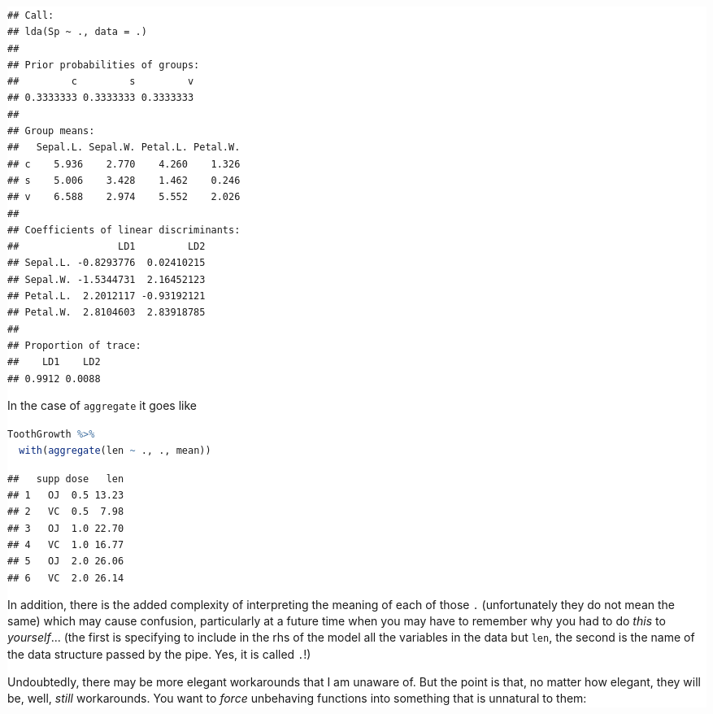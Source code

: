 ```
## Call:
## lda(Sp ~ ., data = .)
## 
## Prior probabilities of groups:
##         c         s         v 
## 0.3333333 0.3333333 0.3333333 
## 
## Group means:
##   Sepal.L. Sepal.W. Petal.L. Petal.W.
## c    5.936    2.770    4.260    1.326
## s    5.006    3.428    1.462    0.246
## v    6.588    2.974    5.552    2.026
## 
## Coefficients of linear discriminants:
##                 LD1         LD2
## Sepal.L. -0.8293776  0.02410215
## Sepal.W. -1.5344731  2.16452123
## Petal.L.  2.2012117 -0.93192121
## Petal.W.  2.8104603  2.83918785
## 
## Proportion of trace:
##    LD1    LD2 
## 0.9912 0.0088
```

In the case of `aggregate` it goes like

```r
ToothGrowth %>%
  with(aggregate(len ~ ., ., mean))
```

```
##   supp dose   len
## 1   OJ  0.5 13.23
## 2   VC  0.5  7.98
## 3   OJ  1.0 22.70
## 4   VC  1.0 16.77
## 5   OJ  2.0 26.06
## 6   VC  2.0 26.14
```

In addition, there is the added complexity of
interpreting the meaning of each of those `.`
(unfortunately they do not mean the same)
which may cause confusion, particularly at a future
time when you may have to remember why you had to
do *this* to *yourself*... (the first is specifying to include in the
rhs of the model all the variables in the data but `len`,
the second is the name of the data
structure passed by the pipe. Yes, it is called `.`!)

Undoubtedly, there may be more elegant workarounds that
I am unaware of. But the point is that, no matter how elegant,
they will be, well,
*still* workarounds. You want to *force* unbehaving functions
into something that is unnatural to them:
